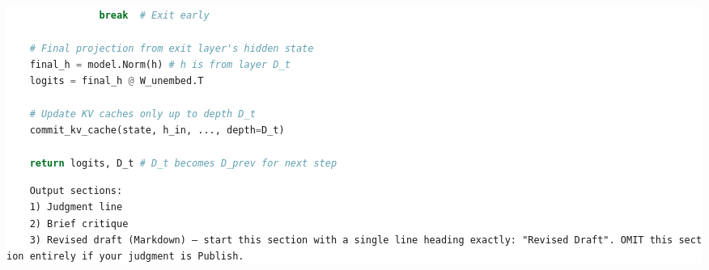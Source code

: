 ```python
                break  # Exit early

    # Final projection from exit layer's hidden state
    final_h = model.Norm(h) # h is from layer D_t
    logits = final_h @ W_unembed.T

    # Update KV caches only up to depth D_t
    commit_kv_cache(state, h_in, ..., depth=D_t)

    return logits, D_t # D_t becomes D_prev for next step
```


        Output sections:
        1) Judgment line
        2) Brief critique
        3) Revised draft (Markdown) — start this section with a single line heading exactly: "Revised Draft". OMIT this section entirely if your judgment is Publish.

